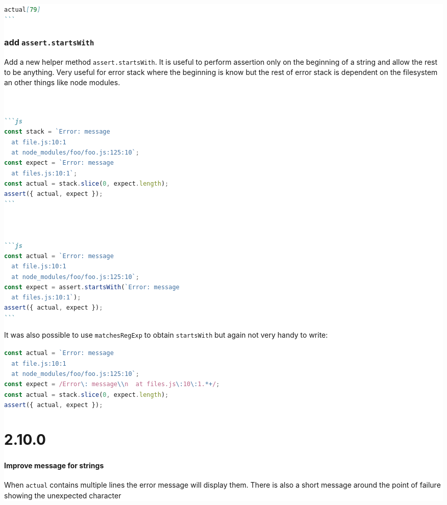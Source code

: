 ````md
actual[79]
```
````

### add `assert.startsWith`

Add a new helper method `assert.startsWith`. It is useful to perform assertion only on the beginning of a string and allow the rest to be anything. Very useful for error stack where the beginning is know but the rest of error stack is dependent on the filesystem an other things like node modules.

````md


```js
const stack = `Error: message
  at file.js:10:1
  at node_modules/foo/foo.js:125:10`;
const expect = `Error: message 
  at files.js:10:1`;
const actual = stack.slice(0, expect.length);
assert({ actual, expect });
```



```js
const actual = `Error: message
  at file.js:10:1
  at node_modules/foo/foo.js:125:10`;
const expect = assert.startsWith(`Error: message
  at files.js:10:1`);
assert({ actual, expect });
```
````

It was also possible to use `matchesRegExp` to obtain `startsWith` but again not very handy to write:

```js
const actual = `Error: message
  at file.js:10:1
  at node_modules/foo/foo.js:125:10`;
const expect = /Error\: message\\n  at files.js\:10\:1.*+/;
const actual = stack.slice(0, expect.length);
assert({ actual, expect });
```

# 2.10.0

#### Improve message for strings

When `actual` contains multiple lines the error message will display them.
There is also a short message around the point of failure showing the unexpected character
